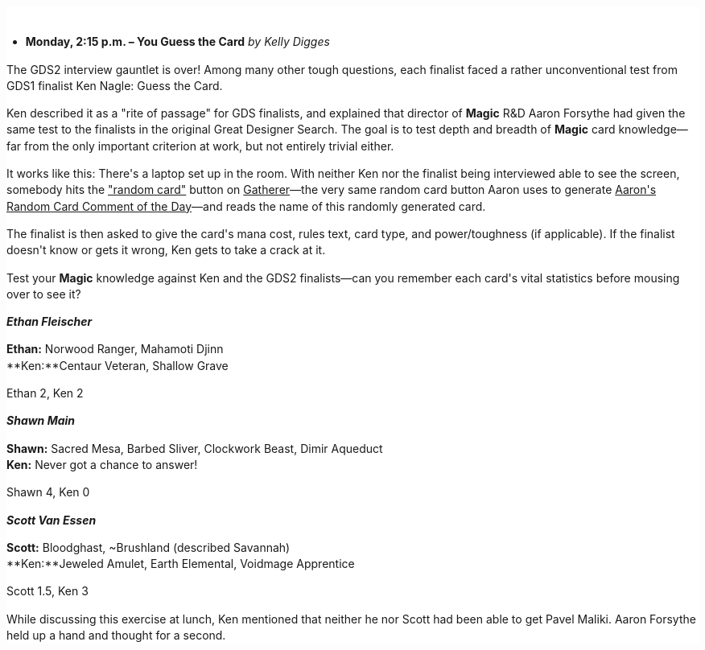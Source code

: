   

 
* **Monday, 2:15 p.m. – You Guess the Card**
*by Kelly Digges*

The GDS2 interview gauntlet is over! Among many other tough questions, each finalist faced a rather unconventional test from GDS1 finalist Ken Nagle: Guess the Card.


Ken described it as a "rite of passage" for GDS finalists, and explained that director of **Magic** R&D Aaron Forsythe had given the same test to the finalists in the original Great Designer Search. The goal is to test depth and breadth of **Magic** card knowledge—far from the only important criterion at work, but not entirely trivial either.


It works like this: There's a laptop set up in the room. With neither Ken nor the finalist being interviewed able to see the screen, somebody hits the ["random card"](http://gatherer.wizards.com/Pages/Card/Details.aspx?action=random) button on [Gatherer](http://gatherer.wizards.com/Pages/Default.aspx%5D)—the very same random card button Aaron uses to generate [Aaron's Random Card Comment of the Day](http://gatherer.wizards.com/Pages/Search/Default.aspx?action=advanced&discussion=+%5Baaron%27s%5D+%5Brandom%5D+%5Bcard%5D+%5Bcomment%5D)—and reads the name of this randomly generated card.


The finalist is then asked to give the card's mana cost, rules text, card type, and power/toughness (if applicable). If the finalist doesn't know or gets it wrong, Ken gets to take a crack at it.


Test your **Magic** knowledge against Ken and the GDS2 finalists—can you remember each card's vital statistics before mousing over to see it?


***Ethan Fleischer*** 


**Ethan:** Norwood Ranger, Mahamoti Djinn  
**Ken:**Centaur Veteran, Shallow Grave


Ethan 2, Ken 2


***Shawn Main*** 


**Shawn:** Sacred Mesa, Barbed Sliver, Clockwork Beast, Dimir Aqueduct  
**Ken:** Never got a chance to answer!


Shawn 4, Ken 0


***Scott Van Essen*** 


**Scott:** Bloodghast, ~Brushland (described Savannah)  
**Ken:**Jeweled Amulet, Earth Elemental, Voidmage Apprentice


Scott 1.5, Ken 3


While discussing this exercise at lunch, Ken mentioned that neither he nor Scott had been able to get Pavel Maliki. Aaron Forsythe held up a hand and thought for a second.

